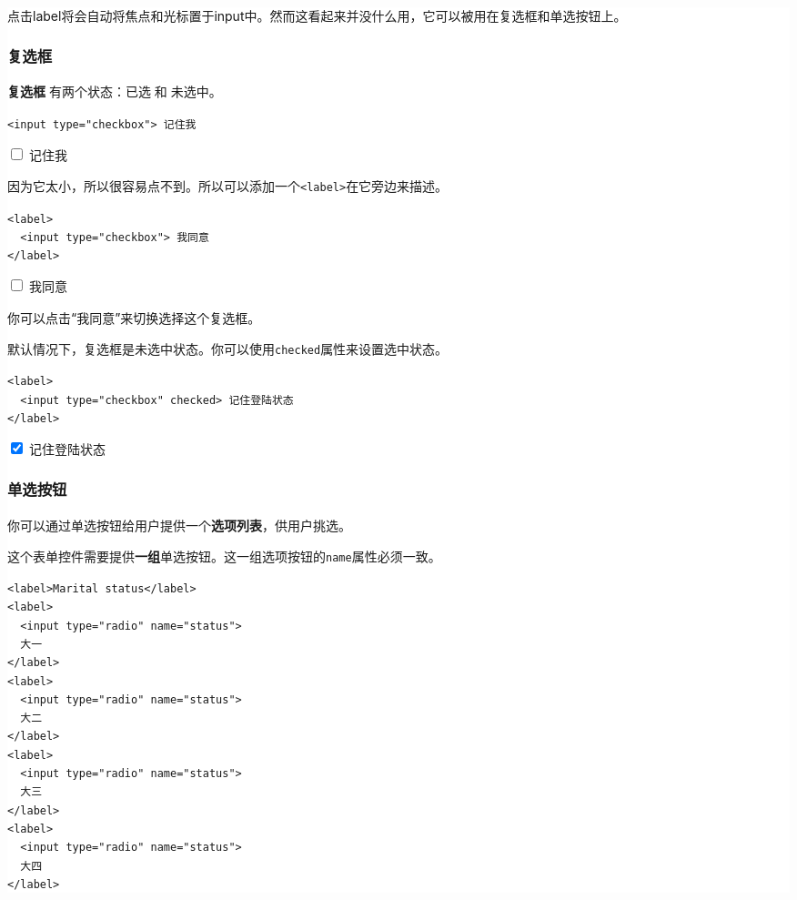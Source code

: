 点击label将会自动将焦点和光标置于input中。然而这看起来并没什么用，它可以被用在复选框和单选按钮上。

### 复选框

**复选框** 有两个状态：已选 和 未选中。

```
<input type="checkbox"> 记住我
```

<div class="result">
  <input type="checkbox"> 记住我
</div>

因为它太小，所以很容易点不到。所以可以添加一个`<label>`在它旁边来描述。

```
<label>
  <input type="checkbox"> 我同意
</label>
```

<div class="result">
  <label>
    <input type="checkbox"> 我同意
  </label>
</div>

你可以点击“我同意”来切换选择这个复选框。

默认情况下，复选框是未选中状态。你可以使用`checked`属性来设置选中状态。

```
<label>
  <input type="checkbox" checked> 记住登陆状态
</label>
```

<div class="result">
  <label>
    <input type="checkbox" checked> 记住登陆状态
  </label>
</div>

### 单选按钮


你可以通过单选按钮给用户提供一个**选项列表**，供用户挑选。

这个表单控件需要提供**一组**单选按钮。这一组选项按钮的`name`属性必须一致。


```
<label>Marital status</label>
<label>
  <input type="radio" name="status">
  大一
</label>
<label>
  <input type="radio" name="status">
  大二
</label>
<label>
  <input type="radio" name="status">
  大三
</label>
<label>
  <input type="radio" name="status">
  大四
</label>
```
